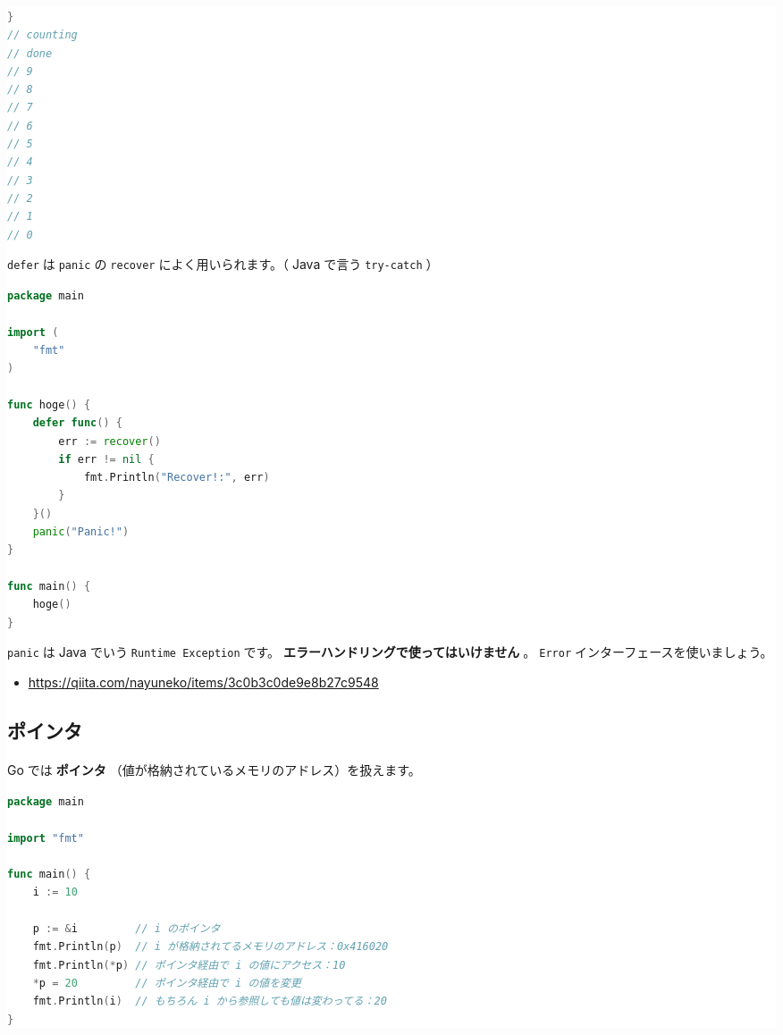 ```go
}
// counting
// done
// 9
// 8
// 7
// 6
// 5
// 4
// 3
// 2
// 1
// 0
```

`defer` は `panic` の `recover` によく用いられます。（ Java で言う `try-catch` ）

```go
package main

import (
    "fmt"
)

func hoge() {
    defer func() {
        err := recover()
        if err != nil {
            fmt.Println("Recover!:", err)
        }
    }()
    panic("Panic!")
}

func main() {
    hoge()
}
```

`panic` は Java でいう `Runtime Exception` です。
**エラーハンドリングで使ってはいけません** 。 `Error` インターフェースを使いましょう。

- https://qiita.com/nayuneko/items/3c0b3c0de9e8b27c9548

## ポインタ

Go では **ポインタ** （値が格納されているメモリのアドレス）を扱えます。

```go
package main

import "fmt"

func main() {
	i := 10

	p := &i         // i のポインタ
	fmt.Println(p)  // i が格納されてるメモリのアドレス：0x416020
	fmt.Println(*p) // ポインタ経由で i の値にアクセス：10
	*p = 20         // ポインタ経由で i の値を変更
	fmt.Println(i)  // もちろん i から参照しても値は変わってる：20
}
```
